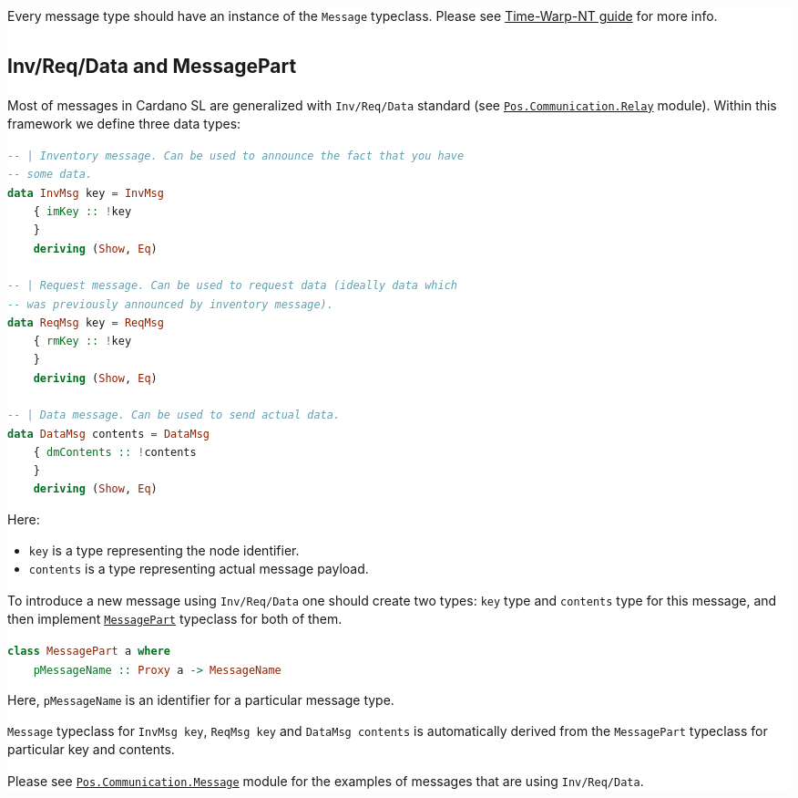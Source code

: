 Every message type should have an instance of the `Message` typeclass. Please
see [Time-Warp-NT guide](/technical/protocols/time-warp-nt/#messaging) for more info.

## Inv/Req/Data and MessagePart

Most of messages in Cardano SL are generalized with `Inv/Req/Data` standard (see
[`Pos.Communication.Relay`](https://github.com/input-output-hk/cardano-sl/blob/4378a616654ff47faf828ef51ab2f455fa53d3a3/infra/Pos/Communication/Types/Relay.hs#L23)
module). Within this framework we define three data types:

``` haskell
-- | Inventory message. Can be used to announce the fact that you have
-- some data.
data InvMsg key = InvMsg
    { imKey :: !key
    }
    deriving (Show, Eq)

-- | Request message. Can be used to request data (ideally data which
-- was previously announced by inventory message).
data ReqMsg key = ReqMsg
    { rmKey :: !key
    }
    deriving (Show, Eq)

-- | Data message. Can be used to send actual data.
data DataMsg contents = DataMsg
    { dmContents :: !contents
    }
    deriving (Show, Eq)
```

Here:

-   `key` is a type representing the node identifier.
-   `contents` is a type representing actual message payload.

To introduce a new message using `Inv/Req/Data` one should create two types: `key`
type and `contents` type for this message, and then implement [`MessagePart`](https://github.com/input-output-hk/cardano-sl/blob/69e896143cb02612514352e286403852264f0ba3/infra/Pos/Communication/MessagePart.hs#L9)
typeclass for both of them.

``` haskell
class MessagePart a where
    pMessageName :: Proxy a -> MessageName
```

Here, `pMessageName` is an identifier for a particular message type.

`Message` typeclass for `InvMsg key`, `ReqMsg key` and `DataMsg contents`
is automatically derived from the `MessagePart` typeclass for particular
key and contents.

Please see
[`Pos.Communication.Message`](https://github.com/input-output-hk/cardano-sl/blob/3d695fd804814647f50abe452a81a678aad080cc/src/Pos/Communication/Message.hs)
module for the examples of messages that are using `Inv/Req/Data`.
